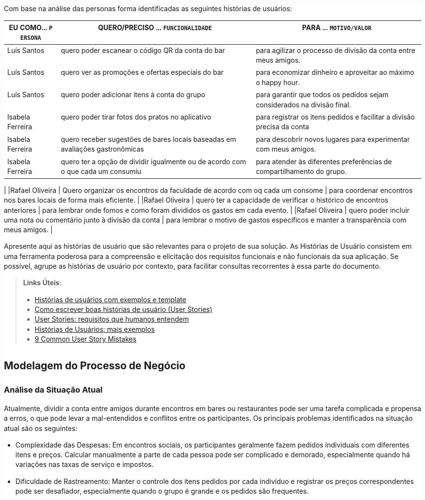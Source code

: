Com base na análise das personas forma identificadas as seguintes histórias de usuários:

|EU COMO... `PERSONA`| QUERO/PRECISO ... `FUNCIONALIDADE` |PARA ... `MOTIVO/VALOR`                 |
|--------------------|------------------------------------|----------------------------------------|
|Luís Santos         | quero poder escanear o código QR da conta do bar           | para agilizar o processo de divisão da conta entre meus amigos.               |
|Luís Santos         | quero ver as promoções e ofertas especiais do bar                | para economizar dinheiro e aproveitar ao máximo o happy hour. |
|Luís Santos         | quero poder adicionar itens à conta do grupo           | para garantir que todos os pedidos sejam considerados na divisão final.               |
|Isabela Ferreira    | quero poder tirar fotos dos pratos no aplicativo                | para registrar os itens pedidos e facilitar a divisão precisa da conta |
|Isabela Ferreira         | quero receber sugestões de bares locais baseadas em avaliações gastronômicas           | para descobrir novos lugares para experimentar com meus amigos.                |
|Isabela Ferreira        | quero ter a opção de dividir igualmente ou de acordo com o que cada um consumiu              | para atender às diferentes preferências de compartilhamento do grupo.
 |
|Rafael Oliveira        | Quero organizar os encontros da faculdade de acordo com oq cada um consome         | para coordenar encontros nos bares locais de forma mais eficiente.               |
|Rafael Oliveira         | quero ter a capacidade de verificar o histórico de encontros anteriores              | para lembrar onde fomos e como foram divididos os gastos em cada evento. |
|Rafael Oliveira         | quero poder incluir uma nota ou comentário junto à divisão da conta              | para lembrar o motivo de gastos específicos e manter a transparência com meus amigos. |


Apresente aqui as histórias de usuário que são relevantes para o projeto de sua solução. As Histórias de Usuário consistem em uma ferramenta poderosa para a compreensão e elicitação dos requisitos funcionais e não funcionais da sua aplicação. Se possível, agrupe as histórias de usuário por contexto, para facilitar consultas recorrentes à essa parte do documento.

> **Links Úteis**:
> - [Histórias de usuários com exemplos e template](https://www.atlassian.com/br/agile/project-management/user-stories)
> - [Como escrever boas histórias de usuário (User Stories)](https://medium.com/vertice/como-escrever-boas-users-stories-hist%C3%B3rias-de-usu%C3%A1rios-b29c75043fac)
> - [User Stories: requisitos que humanos entendem](https://www.luiztools.com.br/post/user-stories-descricao-de-requisitos-que-humanos-entendem/)
> - [Histórias de Usuários: mais exemplos](https://www.reqview.com/doc/user-stories-example.html)
> - [9 Common User Story Mistakes](https://airfocus.com/blog/user-story-mistakes/)

## Modelagem do Processo de Negócio 

### Análise da Situação Atual

Atualmente, dividir a conta entre amigos durante encontros em bares ou restaurantes pode ser uma tarefa complicada e propensa a erros, o que pode levar a mal-entendidos e conflitos entre os participantes. Os principais problemas identificados na situação atual são os seguintes:

* Complexidade das Despesas: Em encontros sociais, os participantes geralmente fazem pedidos individuais com diferentes itens e preços. Calcular manualmente a parte de cada pessoa pode ser complicado e demorado, especialmente quando há variações nas taxas de serviço e impostos.

* Dificuldade de Rastreamento: Manter o controle dos itens pedidos por cada indivíduo e registrar os preços correspondentes pode ser desafiador, especialmente quando o grupo é grande e os pedidos são frequentes.
